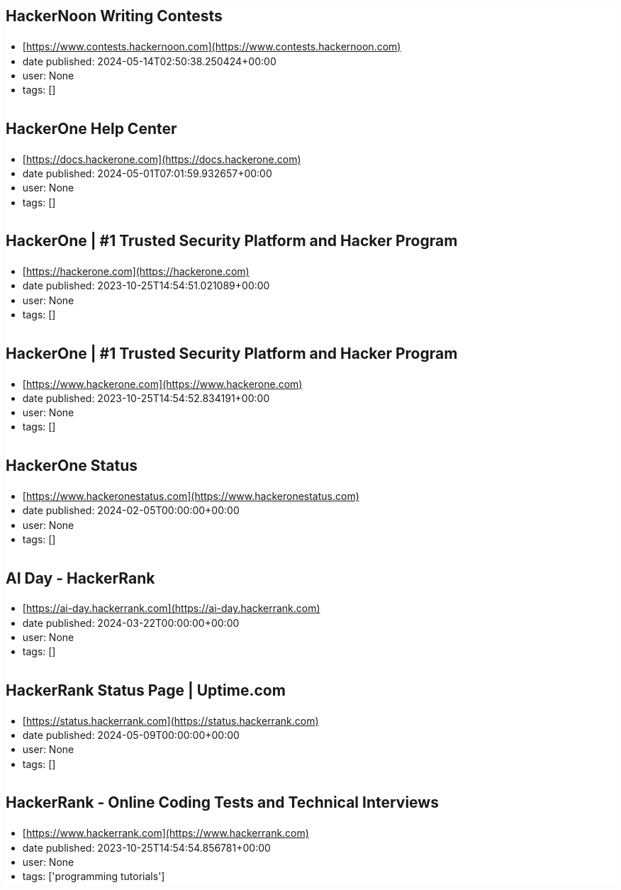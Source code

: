 ## HackerNoon Writing Contests
 - [https://www.contests.hackernoon.com](https://www.contests.hackernoon.com)
 - date published: 2024-05-14T02:50:38.250424+00:00
 - user: None
 - tags: []

## HackerOne Help Center
 - [https://docs.hackerone.com](https://docs.hackerone.com)
 - date published: 2024-05-01T07:01:59.932657+00:00
 - user: None
 - tags: []

## HackerOne | #1 Trusted Security Platform and Hacker Program
 - [https://hackerone.com](https://hackerone.com)
 - date published: 2023-10-25T14:54:51.021089+00:00
 - user: None
 - tags: []

## HackerOne | #1 Trusted Security Platform and Hacker Program
 - [https://www.hackerone.com](https://www.hackerone.com)
 - date published: 2023-10-25T14:54:52.834191+00:00
 - user: None
 - tags: []

## HackerOne Status
 - [https://www.hackeronestatus.com](https://www.hackeronestatus.com)
 - date published: 2024-02-05T00:00:00+00:00
 - user: None
 - tags: []

## AI Day - HackerRank
 - [https://ai-day.hackerrank.com](https://ai-day.hackerrank.com)
 - date published: 2024-03-22T00:00:00+00:00
 - user: None
 - tags: []

## HackerRank Status Page | Uptime.com
 - [https://status.hackerrank.com](https://status.hackerrank.com)
 - date published: 2024-05-09T00:00:00+00:00
 - user: None
 - tags: []

## HackerRank - Online Coding Tests and Technical Interviews
 - [https://www.hackerrank.com](https://www.hackerrank.com)
 - date published: 2023-10-25T14:54:54.856781+00:00
 - user: None
 - tags: ['programming tutorials']
